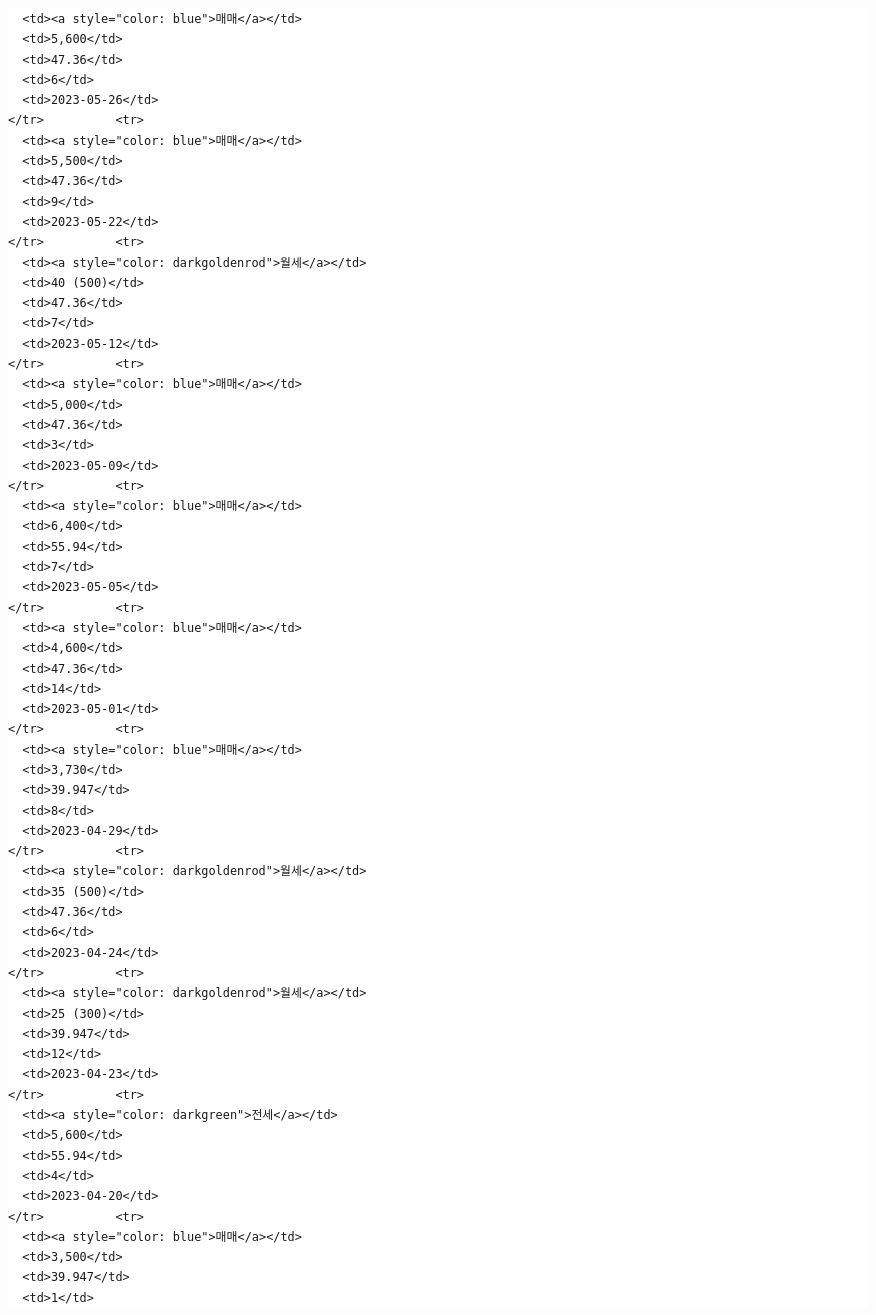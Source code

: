       <td><a style="color: blue">매매</a></td>
      <td>5,600</td>
      <td>47.36</td>
      <td>6</td>
      <td>2023-05-26</td>
    </tr>          <tr>
      <td><a style="color: blue">매매</a></td>
      <td>5,500</td>
      <td>47.36</td>
      <td>9</td>
      <td>2023-05-22</td>
    </tr>          <tr>
      <td><a style="color: darkgoldenrod">월세</a></td>
      <td>40 (500)</td>
      <td>47.36</td>
      <td>7</td>
      <td>2023-05-12</td>
    </tr>          <tr>
      <td><a style="color: blue">매매</a></td>
      <td>5,000</td>
      <td>47.36</td>
      <td>3</td>
      <td>2023-05-09</td>
    </tr>          <tr>
      <td><a style="color: blue">매매</a></td>
      <td>6,400</td>
      <td>55.94</td>
      <td>7</td>
      <td>2023-05-05</td>
    </tr>          <tr>
      <td><a style="color: blue">매매</a></td>
      <td>4,600</td>
      <td>47.36</td>
      <td>14</td>
      <td>2023-05-01</td>
    </tr>          <tr>
      <td><a style="color: blue">매매</a></td>
      <td>3,730</td>
      <td>39.947</td>
      <td>8</td>
      <td>2023-04-29</td>
    </tr>          <tr>
      <td><a style="color: darkgoldenrod">월세</a></td>
      <td>35 (500)</td>
      <td>47.36</td>
      <td>6</td>
      <td>2023-04-24</td>
    </tr>          <tr>
      <td><a style="color: darkgoldenrod">월세</a></td>
      <td>25 (300)</td>
      <td>39.947</td>
      <td>12</td>
      <td>2023-04-23</td>
    </tr>          <tr>
      <td><a style="color: darkgreen">전세</a></td>
      <td>5,600</td>
      <td>55.94</td>
      <td>4</td>
      <td>2023-04-20</td>
    </tr>          <tr>
      <td><a style="color: blue">매매</a></td>
      <td>3,500</td>
      <td>39.947</td>
      <td>1</td>